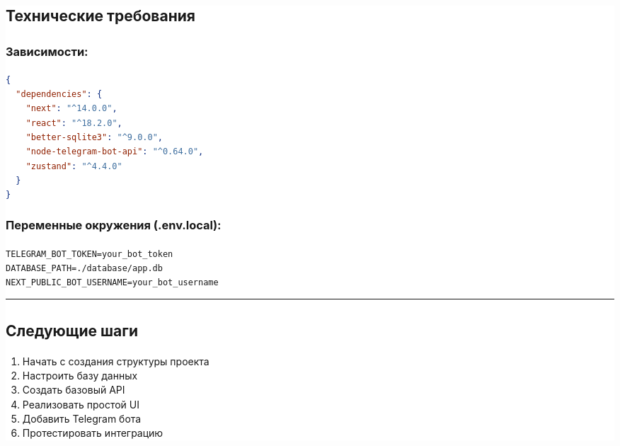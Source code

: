 
## Технические требования

### Зависимости:
```json
{
  "dependencies": {
    "next": "^14.0.0",
    "react": "^18.2.0",
    "better-sqlite3": "^9.0.0",
    "node-telegram-bot-api": "^0.64.0",
    "zustand": "^4.4.0"
  }
}
```

### Переменные окружения (.env.local):
```
TELEGRAM_BOT_TOKEN=your_bot_token
DATABASE_PATH=./database/app.db
NEXT_PUBLIC_BOT_USERNAME=your_bot_username
```

---

## Следующие шаги

1. Начать с создания структуры проекта
2. Настроить базу данных
3. Создать базовый API
4. Реализовать простой UI
5. Добавить Telegram бота
6. Протестировать интеграцию
